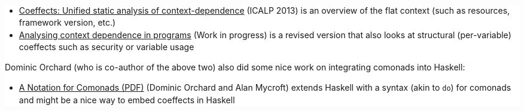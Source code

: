  * [Coeffects: Unified static analysis of context-dependence](http://tomasp.net/academic/papers/coeffects/)
   (ICALP 2013) is an overview of the flat context (such as resources, framework version, etc.)
 * [Analysing context dependence in programs](http://tomasp.net/academic/drafts/coeffects-structural/)
   (Work in progress) is a revised version that also looks at structural (per-variable) coeffects
   such as security or variable usage

Dominic Orchard (who is co-author of the above two) also did some nice work on
integrating comonads into Haskell:

  * [A Notation for Comonads (PDF)](http://www.cl.cam.ac.uk/~dao29/publ/codo-notation-orchard-ifl12.pdf)
    (Dominic Orchard and Alan Mycroft) extends Haskell with a syntax (akin to `do`) for 
    comonads and might be a nice way to embed coeffects in Haskell


 [async]: http://msdn.microsoft.com/en-us/library/dd233250.aspx "Asynchronous Workflows (F#)"
 [linq]: http://msdn.microsoft.com/en-us/library/bb397926.aspx "LINQ (Language-Integrated Query)"
 [rdemo]: http://www.youtube.com/watch?v=cCuGgA9Yqrs "F# R Type Provider Demo"
 [csv]: http://fsharp.github.io/FSharp.Data/library/CsvProvider.html "F# Data: CSV type provider"
 
